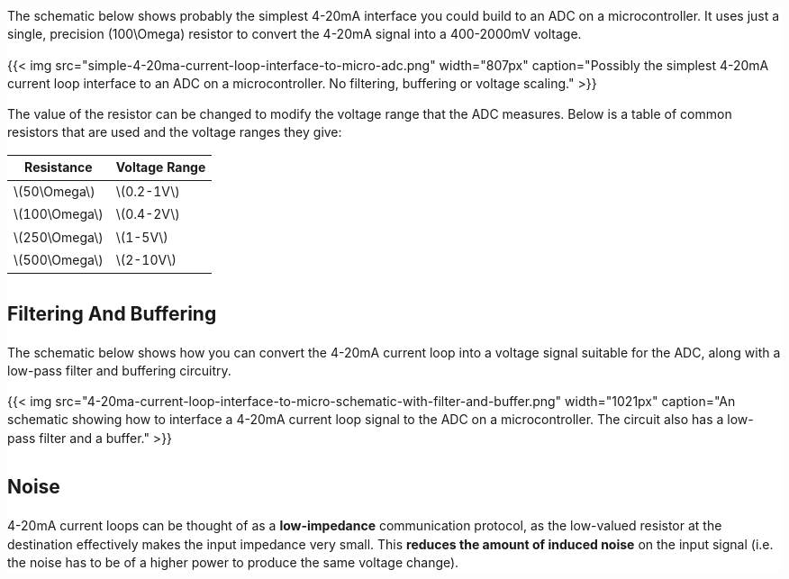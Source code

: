The schematic below shows probably the simplest 4-20mA interface you could build to an ADC on a microcontroller. It uses just a single, precision \(100\Omega\) resistor to convert the 4-20mA signal into a 400-2000mV voltage.

{{< img src="simple-4-20ma-current-loop-interface-to-micro-adc.png" width="807px" caption="Possibly the simplest 4-20mA current loop interface to an ADC on a microcontroller. No filtering, buffering or voltage scaling."  >}}

The value of the resistor can be changed to modify the voltage range that the ADC measures. Below is a table of common resistors that are used and the voltage ranges they give:

<table>
    <thead>
        <tr>
            <th>Resistance</th>
            <th>Voltage Range</th>
        </tr>
    </thead>
<tbody>
<tr>
<td>\(50\Omega\)</td>
<td>\(0.2-1V\)</td>
</tr>
<tr>
<td>\(100\Omega\)</td>
<td>\(0.4-2V\)</td>
</tr>
<tr>
<td>\(250\Omega\)</td>
<td>\(1-5V\)</td>
</tr>
<tr>
<td>\(500\Omega\)</td>
<td>\(2-10V\)</td>
</tr>
</tbody>
</table>

## Filtering And Buffering

The schematic below shows how you can convert the 4-20mA current loop into a voltage signal suitable for the ADC, along with a low-pass filter and buffering circuitry.

{{< img src="4-20ma-current-loop-interface-to-micro-schematic-with-filter-and-buffer.png" width="1021px" caption="An schematic showing how to interface a 4-20mA current loop signal to the ADC on a microcontroller. The circuit also has a low-pass filter and a buffer."  >}}

## Noise

4-20mA current loops can be thought of as a **low-impedance** communication protocol, as the low-valued resistor at the destination effectively makes the input impedance very small. This **reduces the amount of induced noise** on the input signal (i.e. the noise has to be of a higher power to produce the same voltage change).
